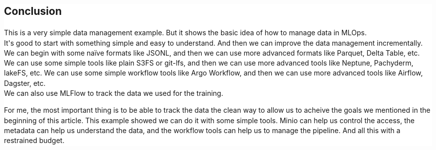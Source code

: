 ## Conclusion
This is a very simple data management example. But it shows the basic idea of how to manage data in MLOps.  
It's good to start with something simple and easy to understand. And then we can improve the data management incrementally.  
We can begin with some naïve formats like JSONL, and then we can use more advanced formats like Parquet, Delta Table, etc. We can use some simple tools like plain S3FS or git-lfs, and then we can use more advanced tools like Neptune, Pachyderm, lakeFS, etc. We can use some simple workflow tools like Argo Workflow, and then we can use more advanced tools like Airflow, Dagster, etc.   
We can also use MLFlow to track the data we used for the training.    

For me, the most important thing is to be able to track the data the clean way to allow us to acheive the goals we mentioned in the beginning of this article. This example showed we can do it with some simple tools. Minio can help us control the access, the metadata can help us understand the data, and the workflow tools can help us to manage the pipeline. And all this with a restrained budget. 
